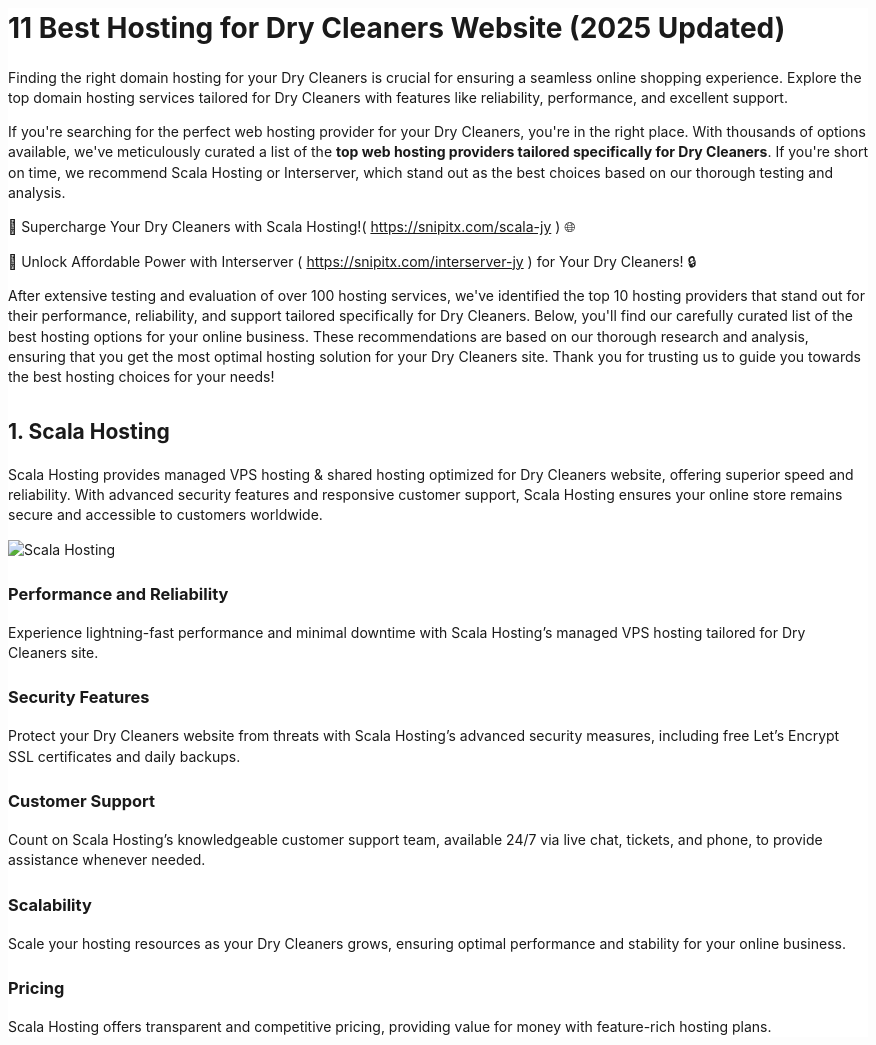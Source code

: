 # 11 Best Hosting for Dry Cleaners Website (2025 Updated)

Finding the right domain hosting for your Dry Cleaners is crucial for ensuring a seamless online shopping experience. Explore the top domain hosting services tailored for Dry Cleaners with features like reliability, performance, and excellent support.

If you're searching for the perfect web hosting provider for your Dry Cleaners, you're in the right place. With thousands of options available, we've meticulously curated a list of the **top web hosting providers tailored specifically for Dry Cleaners**. If you're short on time, we recommend Scala Hosting or Interserver, which stand out as the best choices based on our thorough testing and analysis.

🚀 Supercharge Your Dry Cleaners with Scala Hosting!( https://snipitx.com/scala-jy ) 🌐 

💸 Unlock Affordable Power with Interserver ( https://snipitx.com/interserver-jy ) for Your Dry Cleaners! 🔒

After extensive testing and evaluation of over 100 hosting services, we've identified the top 10 hosting providers that stand out for their performance, reliability, and support tailored specifically for Dry Cleaners. Below, you'll find our carefully curated list of the best hosting options for your online business. These recommendations are based on our thorough research and analysis, ensuring that you get the most optimal hosting solution for your Dry Cleaners site. Thank you for trusting us to guide you towards the best hosting choices for your needs!

## 1. Scala Hosting

Scala Hosting provides managed VPS hosting & shared hosting optimized for Dry Cleaners website, offering superior speed and reliability. With advanced security features and responsive customer support, Scala Hosting ensures your online store remains secure and accessible to customers worldwide.

![Scala Hosting](https://i.imgur.com/uJ5JIK3.png "Scala Web Hosting")

### Performance and Reliability
Experience lightning-fast performance and minimal downtime with Scala Hosting’s managed VPS hosting tailored for Dry Cleaners site.

### Security Features
Protect your Dry Cleaners website from threats with Scala Hosting’s advanced security measures, including free Let’s Encrypt SSL certificates and daily backups.

### Customer Support
Count on Scala Hosting’s knowledgeable customer support team, available 24/7 via live chat, tickets, and phone, to provide assistance whenever needed.

### Scalability
Scale your hosting resources as your Dry Cleaners grows, ensuring optimal performance and stability for your online business.

### Pricing
Scala Hosting offers transparent and competitive pricing, providing value for money with feature-rich hosting plans.
